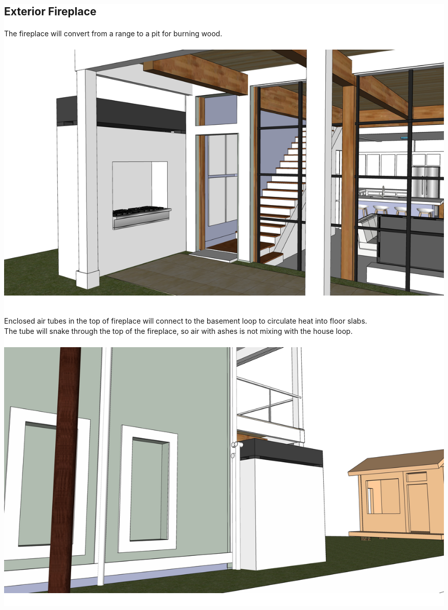 

## Exterior Fireplace
The fireplace will convert from a range to a pit for burning wood.
<br><br>
<a href="../exterior/img/fireplace/fireplace.jpg"><img src="../exterior/img/fireplace/fireplace.jpg" style="width:100%; max-width:1200px"></a><br><br>

Enclosed air tubes in the top of fireplace will connect to the basement loop to circulate heat into floor slabs.  
The tube will snake through the top of the fireplace, so air with ashes is not mixing with the house loop.
<br><br>
<a href="../exterior/img/fireplace/fireplace-back.jpg"><img src="../exterior/img/fireplace/fireplace-back.jpg" style="width:100%; max-width:1200px"></a><br><br>


